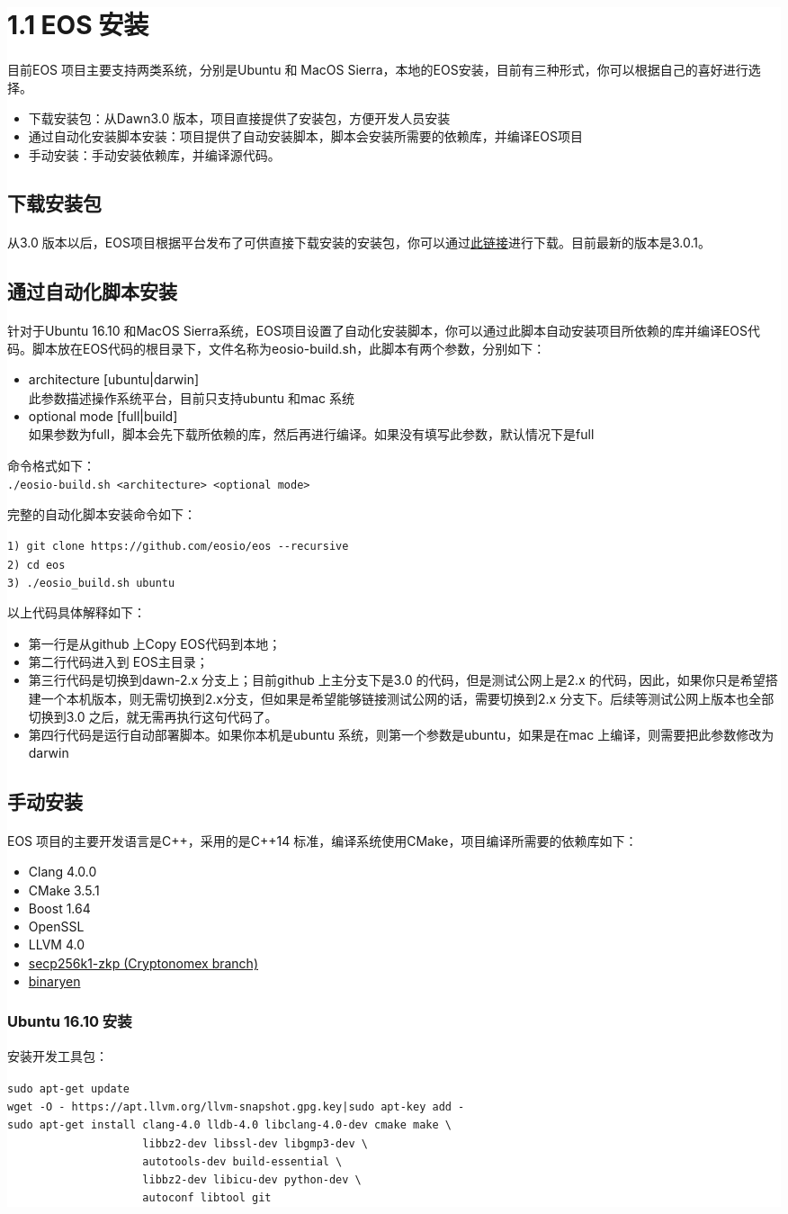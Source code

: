 # 1.1 EOS 安装
目前EOS 项目主要支持两类系统，分别是Ubuntu 和 MacOS Sierra，本地的EOS安装，目前有三种形式，你可以根据自己的喜好进行选择。  

- 下载安装包：从Dawn3.0 版本，项目直接提供了安装包，方便开发人员安装
- 通过自动化安装脚本安装：项目提供了自动安装脚本，脚本会安装所需要的依赖库，并编译EOS项目
- 手动安装：手动安装依赖库，并编译源代码。

## 下载安装包
从3.0 版本以后，EOS项目根据平台发布了可供直接下载安装的安装包，你可以通过[此链接](https://github.com/EOSIO/eos/releases)进行下载。目前最新的版本是3.0.1。

## 通过自动化脚本安装
针对于Ubuntu 16.10 和MacOS Sierra系统，EOS项目设置了自动化安装脚本，你可以通过此脚本自动安装项目所依赖的库并编译EOS代码。脚本放在EOS代码的根目录下，文件名称为eosio-build.sh，此脚本有两个参数，分别如下：  

- architecture [ubuntu|darwin]  
	此参数描述操作系统平台，目前只支持ubuntu 和mac 系统
- optional mode [full|build]  
	如果参数为full，脚本会先下载所依赖的库，然后再进行编译。如果没有填写此参数，默认情况下是full
	
命令格式如下：  
```./eosio-build.sh <architecture> <optional mode>```

完整的自动化脚本安装命令如下：  

```
1) git clone https://github.com/eosio/eos --recursive  
2) cd eos
3) ./eosio_build.sh ubuntu
```

以上代码具体解释如下：

- 第一行是从github 上Copy EOS代码到本地；  
- 第二行代码进入到 EOS主目录；  
- 第三行代码是切换到dawn-2.x 分支上；目前github 上主分支下是3.0 的代码，但是测试公网上是2.x 的代码，因此，如果你只是希望搭建一个本机版本，则无需切换到2.x分支，但如果是希望能够链接测试公网的话，需要切换到2.x 分支下。后续等测试公网上版本也全部切换到3.0 之后，就无需再执行这句代码了。  
- 第四行代码是运行自动部署脚本。如果你本机是ubuntu 系统，则第一个参数是ubuntu，如果是在mac 上编译，则需要把此参数修改为darwin

## 手动安装
EOS 项目的主要开发语言是C++，采用的是C++14 标准，编译系统使用CMake，项目编译所需要的依赖库如下：

- Clang 4.0.0
- CMake 3.5.1
- Boost 1.64
- OpenSSL
- LLVM 4.0
- [secp256k1-zkp (Cryptonomex branch)](https://github.com/cryptonomex/secp256k1-zkp)
- [binaryen](https://github.com/WebAssembly/binaryen)

### Ubuntu 16.10 安装
安装开发工具包：

```
sudo apt-get update
wget -O - https://apt.llvm.org/llvm-snapshot.gpg.key|sudo apt-key add -
sudo apt-get install clang-4.0 lldb-4.0 libclang-4.0-dev cmake make \
                     libbz2-dev libssl-dev libgmp3-dev \
                     autotools-dev build-essential \
                     libbz2-dev libicu-dev python-dev \
                     autoconf libtool git
```

```